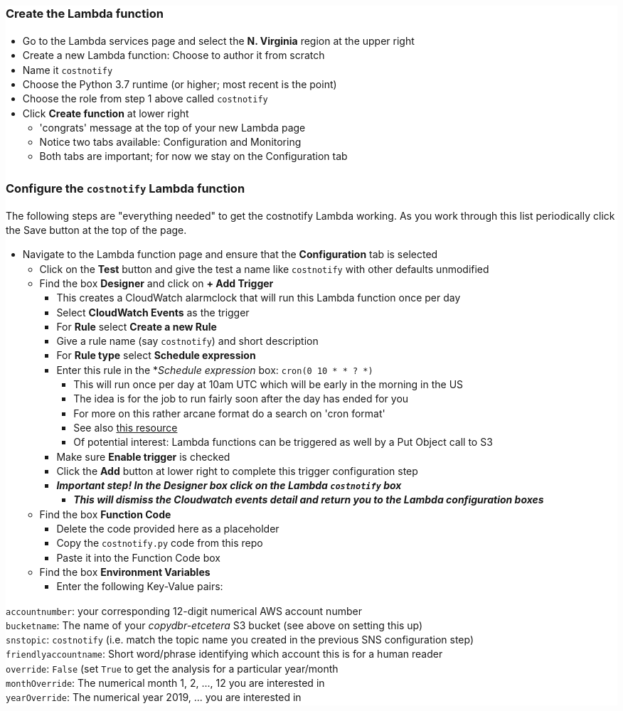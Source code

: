 
### Create the Lambda function


- Go to the Lambda services page and select the **N. Virginia** region at the upper right
- Create a new Lambda function: Choose to author it from scratch
- Name it `costnotify`
- Choose the Python 3.7 runtime (or higher; most recent is the point)
- Choose the role from step 1 above called `costnotify`
- Click **Create function** at lower right
  - 'congrats' message at the top of your new Lambda page
  - Notice two tabs available: Configuration and Monitoring
  - Both tabs are important; for now we stay on the Configuration tab
  

### Configure the `costnotify` Lambda function


The following steps are "everything needed" to get the costnotify Lambda working. As you work through this list
periodically click the Save button at the top of the page.


- Navigate to the Lambda function page and ensure that the **Configuration** tab is selected
  - Click on the **Test** button and give the test a name like `costnotify` with other defaults unmodified
  - Find the box **Designer** and click on **+ Add Trigger**
    - This creates a CloudWatch alarmclock that will run this Lambda function once per day
    - Select **CloudWatch Events** as the trigger
    - For **Rule** select **Create a new Rule**
    - Give a rule name (say `costnotify`) and short description
    - For **Rule type** select **Schedule expression**
    - Enter this rule in the **Schedule expression* box: `cron(0 10 * * ? *)`
      - This will run once per day at 10am UTC which will be early in the morning in the US
      - The idea is for the job to run fairly soon after the day has ended for you
      - For more on this rather arcane format do a search on 'cron format'
      - See also [this resource](http://docs.aws.amazon.com/lambda/latest/dg/tutorial-scheduled-events-schedule-experessions.html)
      - Of potential interest: Lambda functions can be triggered as well by a Put Object call to S3
    - Make sure **Enable trigger** is checked
    - Click the **Add** button at lower right to complete this trigger configuration step
    - ***Important step! In the Designer box click on the Lambda `costnotify` box***
      - ***This will dismiss the **Cloudwatch events** detail and return you to the Lambda configuration boxes***
  - Find the box **Function Code**
    - Delete the code provided here as a placeholder
    - Copy the `costnotify.py` code from this repo
    - Paste it into the Function Code box
  - Find the box **Environment Variables**
    - Enter the following Key-Value pairs:
    
`accountnumber`: your corresponding 12-digit numerical AWS account number<BR>
`bucketname`: The name of your *copydbr-etcetera* S3 bucket (see above on setting this up)<BR>
`snstopic`: `costnotify` (i.e. match the topic name you created in the previous SNS configuration step) <BR>
`friendlyaccountname`: Short word/phrase identifying which account this is for a human reader<BR>
`override`: `False` (set `True` to get the analysis for a particular year/month<BR>
`monthOverride`: The numerical month 1, 2, ..., 12 you are interested in<BR>
`yearOverride`: The numerical year 2019, ... you are interested in<BR>
